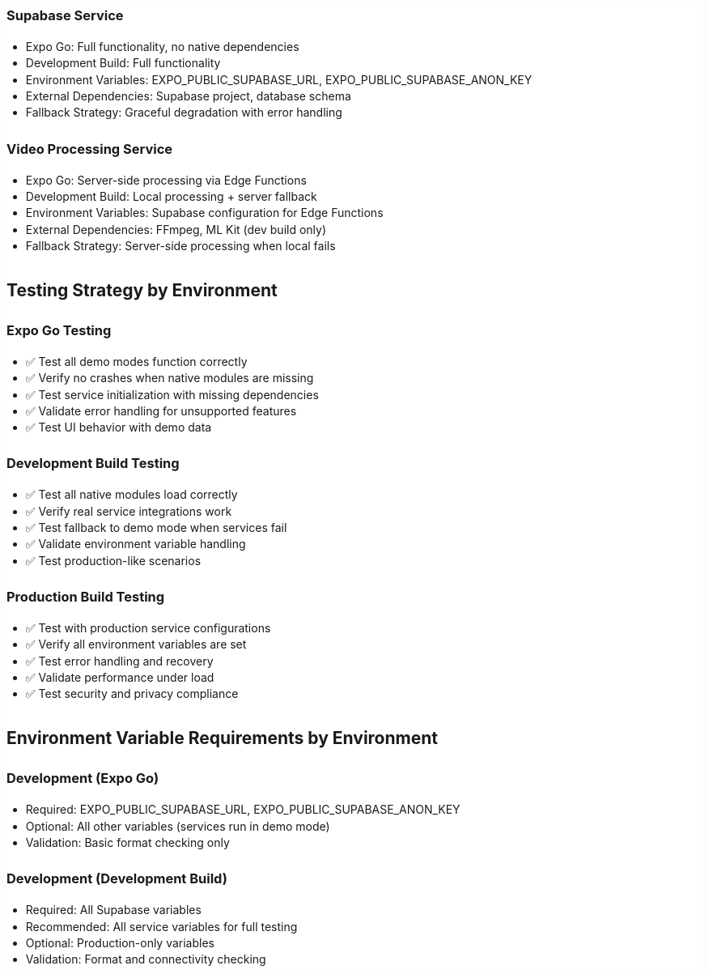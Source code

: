 ### Supabase Service
- Expo Go: Full functionality, no native dependencies
- Development Build: Full functionality
- Environment Variables: EXPO_PUBLIC_SUPABASE_URL, EXPO_PUBLIC_SUPABASE_ANON_KEY
- External Dependencies: Supabase project, database schema
- Fallback Strategy: Graceful degradation with error handling

### Video Processing Service
- Expo Go: Server-side processing via Edge Functions
- Development Build: Local processing + server fallback
- Environment Variables: Supabase configuration for Edge Functions
- External Dependencies: FFmpeg, ML Kit (dev build only)
- Fallback Strategy: Server-side processing when local fails

## Testing Strategy by Environment

### Expo Go Testing
- ✅ Test all demo modes function correctly
- ✅ Verify no crashes when native modules are missing
- ✅ Test service initialization with missing dependencies
- ✅ Validate error handling for unsupported features
- ✅ Test UI behavior with demo data

### Development Build Testing
- ✅ Test all native modules load correctly
- ✅ Verify real service integrations work
- ✅ Test fallback to demo mode when services fail
- ✅ Validate environment variable handling
- ✅ Test production-like scenarios

### Production Build Testing
- ✅ Test with production service configurations
- ✅ Verify all environment variables are set
- ✅ Test error handling and recovery
- ✅ Validate performance under load
- ✅ Test security and privacy compliance

## Environment Variable Requirements by Environment

### Development (Expo Go)
- Required: EXPO_PUBLIC_SUPABASE_URL, EXPO_PUBLIC_SUPABASE_ANON_KEY
- Optional: All other variables (services run in demo mode)
- Validation: Basic format checking only

### Development (Development Build)
- Required: All Supabase variables
- Recommended: All service variables for full testing
- Optional: Production-only variables
- Validation: Format and connectivity checking
